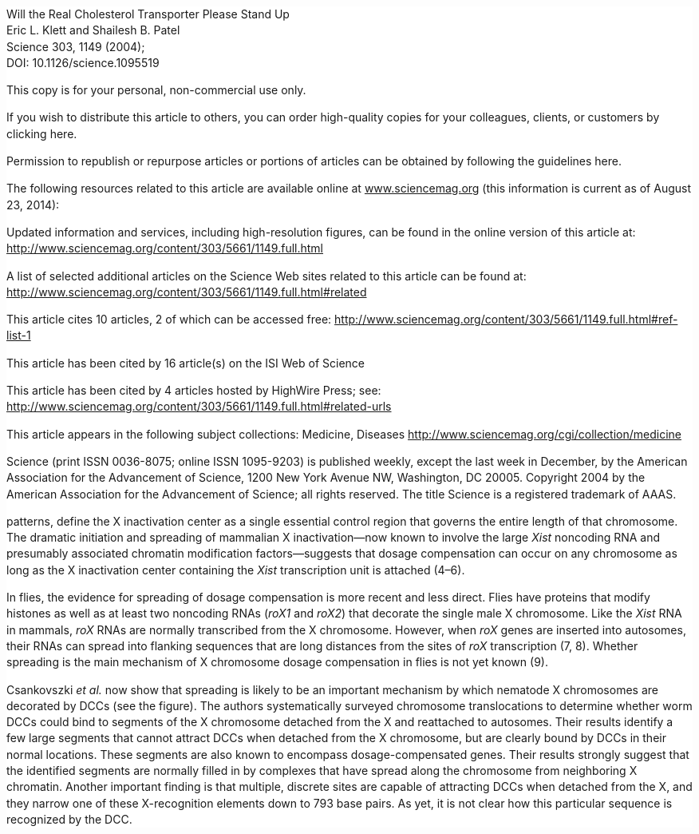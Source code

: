 
Will the Real Cholesterol Transporter Please Stand Up  
Eric L. Klett and Shailesh B. Patel  
Science 303, 1149 (2004);  
DOI: 10.1126/science.1095519  

This copy is for your personal, non-commercial use only.

If you wish to distribute this article to others, you can order high-quality copies for your colleagues, clients, or customers by clicking here.

Permission to republish or repurpose articles or portions of articles can be obtained by following the guidelines here.

The following resources related to this article are available online at www.sciencemag.org (this information is current as of August 23, 2014):

Updated information and services, including high-resolution figures, can be found in the online version of this article at:
http://www.sciencemag.org/content/303/5661/1149.full.html

A list of selected additional articles on the Science Web sites related to this article can be found at:
http://www.sciencemag.org/content/303/5661/1149.full.html#related

This article cites 10 articles, 2 of which can be accessed free:
http://www.sciencemag.org/content/303/5661/1149.full.html#ref-list-1

This article has been cited by 16 article(s) on the ISI Web of Science

This article has been cited by 4 articles hosted by HighWire Press; see:
http://www.sciencemag.org/content/303/5661/1149.full.html#related-urls

This article appears in the following subject collections:
Medicine, Diseases
http://www.sciencemag.org/cgi/collection/medicine

Science (print ISSN 0036-8075; online ISSN 1095-9203) is published weekly, except the last week in December, by the American Association for the Advancement of Science, 1200 New York Avenue NW, Washington, DC 20005. Copyright 2004 by the American Association for the Advancement of Science; all rights reserved. The title Science is a registered trademark of AAAS.

patterns, define the X inactivation center as a single essential control region that governs the entire length of that chromosome. The dramatic initiation and spreading of mammalian X inactivation—now known to involve the large *Xist* noncoding RNA and presumably associated chromatin modification factors—suggests that dosage compensation can occur on any chromosome as long as the X inactivation center containing the *Xist* transcription unit is attached (4–6).

In flies, the evidence for spreading of dosage compensation is more recent and less direct. Flies have proteins that modify histones as well as at least two noncoding RNAs (*roX1* and *roX2*) that decorate the single male X chromosome. Like the *Xist* RNA in mammals, *roX* RNAs are normally transcribed from the X chromosome. However, when *roX* genes are inserted into autosomes, their RNAs can spread into flanking sequences that are long distances from the sites of *roX* transcription (7, 8). Whether spreading is the main mechanism of X chromosome dosage compensation in flies is not yet known (9).

Csankovszki *et al.* now show that spreading is likely to be an important mechanism by which nematode X chromosomes are decorated by DCCs (see the figure). The authors systematically surveyed chromosome translocations to determine whether worm DCCs could bind to segments of the X chromosome detached from the X and reattached to autosomes. Their results identify a few large segments that cannot attract DCCs when detached from the X chromosome, but are clearly bound by DCCs in their normal locations. These segments are also known to encompass dosage-compensated genes. Their results strongly suggest that the identified segments are normally filled in by complexes that have spread along the chromosome from neighboring X chromatin. Another important finding is that multiple, discrete sites are capable of attracting DCCs when detached from the X, and they narrow one of these X-recognition elements down to 793 base pairs. As yet, it is not clear how this particular sequence is recognized by the DCC.
